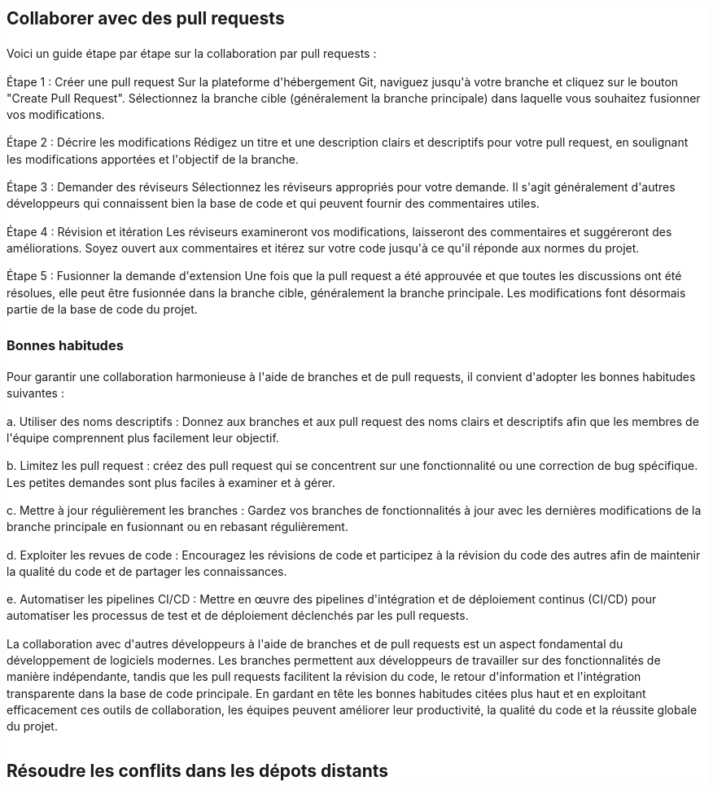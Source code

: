 ## Collaborer avec des pull requests
Voici un guide étape par étape sur la collaboration par pull requests :

Étape 1 : Créer une pull request
Sur la plateforme d'hébergement Git, naviguez jusqu'à votre branche et cliquez sur le bouton "Create Pull Request". Sélectionnez la branche cible (généralement la branche principale) dans laquelle vous souhaitez fusionner vos modifications.

Étape 2 : Décrire les modifications
Rédigez un titre et une description clairs et descriptifs pour votre pull request, en soulignant les modifications apportées et l'objectif de la branche.

Étape 3 : Demander des réviseurs
Sélectionnez les réviseurs appropriés pour votre demande. Il s'agit généralement d'autres développeurs qui connaissent bien la base de code et qui peuvent fournir des commentaires utiles.

Étape 4 : Révision et itération
Les réviseurs examineront vos modifications, laisseront des commentaires et suggéreront des améliorations. Soyez ouvert aux commentaires et itérez sur votre code jusqu'à ce qu'il réponde aux normes du projet.

Étape 5 : Fusionner la demande d'extension
Une fois que la pull request a été approuvée et que toutes les discussions ont été résolues, elle peut être fusionnée dans la branche cible, généralement la branche principale. Les modifications font désormais partie de la base de code du projet.

### Bonnes habitudes
Pour garantir une collaboration harmonieuse à l'aide de branches et de pull requests, il convient d'adopter les bonnes habitudes suivantes :

a. Utiliser des noms descriptifs : Donnez aux branches et aux pull request des noms clairs et descriptifs afin que les membres de l'équipe comprennent plus facilement leur objectif.

b. Limitez les pull request : créez des pull request qui se concentrent sur une fonctionnalité ou une correction de bug spécifique. Les petites demandes sont plus faciles à examiner et à gérer.

c. Mettre à jour régulièrement les branches : Gardez vos branches de fonctionnalités à jour avec les dernières modifications de la branche principale en fusionnant ou en rebasant régulièrement.

d. Exploiter les revues de code : Encouragez les révisions de code et participez à la révision du code des autres afin de maintenir la qualité du code et de partager les connaissances.

e. Automatiser les pipelines CI/CD : Mettre en œuvre des pipelines d'intégration et de déploiement continus (CI/CD) pour automatiser les processus de test et de déploiement déclenchés par les pull requests.

La collaboration avec d'autres développeurs à l'aide de branches et de pull requests est un aspect fondamental du développement de logiciels modernes. Les branches permettent aux développeurs de travailler sur des fonctionnalités de manière indépendante, tandis que les pull requests facilitent la révision du code, le retour d'information et l'intégration transparente dans la base de code principale. En gardant en tête les bonnes habitudes citées plus haut et en exploitant efficacement ces outils de collaboration, les équipes peuvent améliorer leur productivité, la qualité du code et la réussite globale du projet.

## Résoudre les conflits dans les dépots distants
